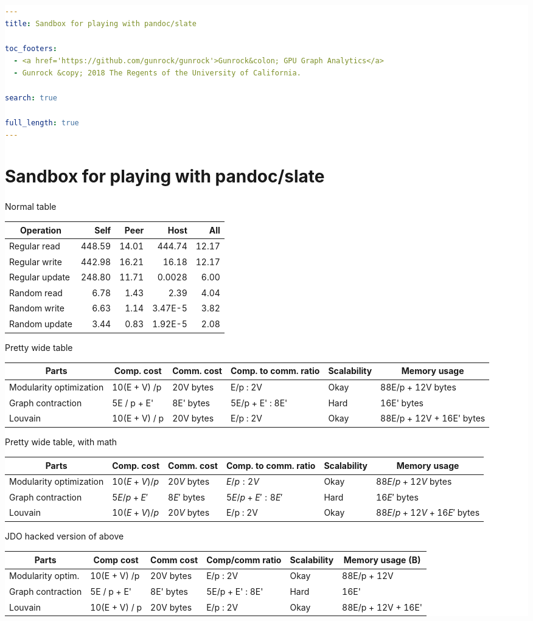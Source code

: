 ```yaml
---
title: Sandbox for playing with pandoc/slate

toc_footers:
  - <a href='https://github.com/gunrock/gunrock'>Gunrock&colon; GPU Graph Analytics</a>
  - Gunrock &copy; 2018 The Regents of the University of California.

search: true

full_length: true
---
```

# Sandbox for playing with pandoc/slate

Normal table

| Operation      | Self | Peer | Host | All |
|----------------|------:|------:|------:|-----:|
| Regular read   | 448.59 | 14.01 | 444.74 | 12.17 |
| Regular write  | 442.98 | 16.21 | 16.18 | 12.17 |
| Regular update | 248.80 | 11.71 | 0.0028 | 6.00 |
| Random read    | 6.78 | 1.43 | 2.39 | 4.04 |
| Random write   | 6.63 | 1.14 | 3.47E-5 | 3.82 |
| Random update  | 3.44 | 0.83 | 1.92E-5 | 2.08 |

Pretty wide table

| Parts                   | Comp. cost | Comm. cost    | Comp. to comm. ratio | Scalability | Memory usage |
|-------------------------|------------------|-----------|-----------------|------|--------------------------|
| Modularity optimization | 10(E + V) /p     | 20V bytes | E/p : 2V        | Okay | 88E/p + 12V bytes        |
| Graph contraction       | 5E / p + E'      | 8E' bytes | 5E/p + E' : 8E' | Hard | 16E' bytes               |
| Louvain                 | 10(E + V) / p    | 20V bytes | E/p : 2V        | Okay | 88E/p + 12V + 16E' bytes |

Pretty wide table, with math

| Parts                   | Comp. cost | Comm. cost    | Comp. to comm. ratio | Scalability | Memory usage |
|-------------------------|------------------|-----------|-----------------|------|--------------------------|
| Modularity optimization | $10(E + V) /p$     | $20V$ bytes | $E/p : 2V$        | Okay | $88E/p + 12V$ bytes        |
| Graph contraction       | $5E / p + E'$      | $8E'$ bytes | $5E/p + E' : 8E'$ | Hard | $16E'$ bytes               |
| Louvain                 | $10(E + V) / p$    | $20V$ bytes | E/p : 2V        | Okay | $88E/p + 12V + 16E'$ bytes |

JDO hacked version of above

| Parts                   | Comp cost | Comm cost    | Comp/comm ratio | Scalability | Memory usage (B) |
|-------------------------|------------------|-----------|-----------------|------|--------------------|
| Modularity optim.       | 10(E + V) /p     | 20V bytes | E/p : 2V        | Okay | 88E/p + 12V        |
| Graph contraction       | 5E / p + E'      | 8E' bytes | 5E/p + E' : 8E' | Hard | 16E'               |
| Louvain                 | 10(E + V) / p    | 20V bytes | E/p : 2V        | Okay | 88E/p + 12V + 16E' |
